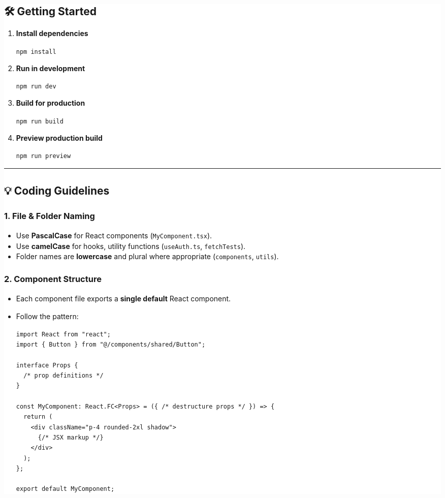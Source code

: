 
## 🛠️ Getting Started

1. **Install dependencies**

   ```bash
   npm install
   ```
2. **Run in development**

   ```bash
   npm run dev
   ```
3. **Build for production**

   ```bash
   npm run build
   ```
4. **Preview production build**

   ```bash
   npm run preview
   ```

---

## 💡 Coding Guidelines

### 1. **File & Folder Naming**

* Use **PascalCase** for React components (`MyComponent.tsx`).
* Use **camelCase** for hooks, utility functions (`useAuth.ts`, `fetchTests`).
* Folder names are **lowercase** and plural where appropriate (`components`, `utils`).

### 2. **Component Structure**

* Each component file exports a **single default** React component.
* Follow the pattern:

  ```tsx
  import React from "react";
  import { Button } from "@/components/shared/Button";

  interface Props {
    /* prop definitions */
  }

  const MyComponent: React.FC<Props> = ({ /* destructure props */ }) => {
    return (
      <div className="p-4 rounded-2xl shadow">
        {/* JSX markup */}
      </div>
    );
  };

  export default MyComponent;
  ```
